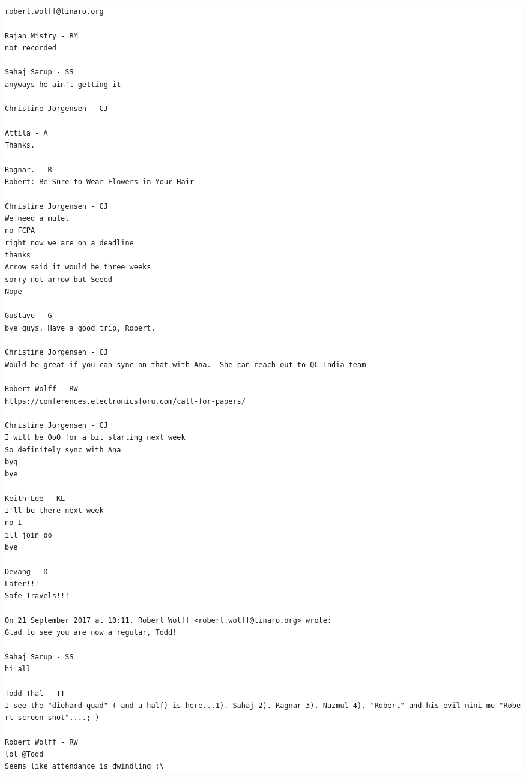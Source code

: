 ```
robert.wolff@linaro.org

Rajan Mistry - RM
not recorded

Sahaj Sarup - SS
anyways he ain't getting it

Christine Jorgensen - CJ

Attila - A
Thanks.

Ragnar. - R
Robert: Be Sure to Wear Flowers in Your Hair

Christine Jorgensen - CJ
We need a mulel 
no FCPA
right now we are on a deadline
thanks 
Arrow said it would be three weeks
sorry not arrow but Seeed
Nope

Gustavo - G
bye guys. Have a good trip, Robert.

Christine Jorgensen - CJ
Would be great if you can sync on that with Ana.  She can reach out to QC India team

Robert Wolff - RW
https://conferences.electronicsforu.com/call-for-papers/

Christine Jorgensen - CJ
I will be OoO for a bit starting next week
So definitely sync with Ana
byq
bye

Keith Lee - KL
I'll be there next week
no I
ill join oo
bye

Devang - D
Later!!!
Safe Travels!!!

On 21 September 2017 at 10:11, Robert Wolff <robert.wolff@linaro.org> wrote:
Glad to see you are now a regular, Todd! 

Sahaj Sarup - SS
hi all 

Todd Thal - TT
I see the "diehard quad" ( and a half) is here...1). Sahaj 2). Ragnar 3). Nazmul 4). "Robert" and his evil mini-me "Robert screen shot"....; )

Robert Wolff - RW
lol @Todd
Seems like attendance is dwindling :\
```